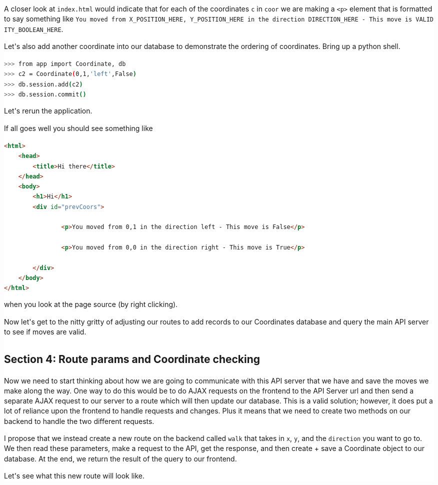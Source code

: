 A closer look at `index.html` would indicate that for each of the coordinates `c` in `coor` we are making a `<p>` element that is formatted to say something like `You moved from X_POSITION_HERE, Y_POSITION_HERE in the direction DIRECTION_HERE - This move is VALIDITY_BOOLEAN_HERE`.

Let's also add another coordinate into our database to demonstrate the ordering of coordinates. Bring up a python shell.

```bash
>>> from app import Coordinate, db
>>> c2 = Coordinate(0,1,'left',False)
>>> db.session.add(c2)
>>> db.session.commit()
```

Let's rerun the application.  

If all goes well you should see something like

```html
<html>
    <head>
        <title>Hi there</title>
    </head>
    <body>
        <h1>Hi</h1>
        <div id="prevCoors">
            
                <p>You moved from 0,1 in the direction left - This move is False</p>
            
                <p>You moved from 0,0 in the direction right - This move is True</p>
            
        </div>
    </body>
</html>
```

when you look at the page source (by right clicking).

Now let's get to the nitty gritty of adjusting our routes to add records to our Coordinates database and query the main API server to see if moves are valid.

## Section 4: Route params and Coordinate checking

Now we need to start thinking about how we are going to communicate with this API server that we have and save the moves we make along the way. One way to do this would be to do AJAX requests on the frontend to the API Server url and then send a separate AJAX request to our server to a route which will then update our database. This is a valid solution; however, it does put a lot of reliance upon the frontend to handle requests and changes. Plus it means that we need to create two methods on our backend to handle the two different requests.

I propose that we instead create a new route on the backend called `walk` that takes in `x`, `y`, and the `direction` you want to go to. We then read these parameters, make a request to the API, get the response, and then create + save a Coordinate object to our database. At the end, we return the result of the query to our frontend.

Let's see what this new route will look like.
